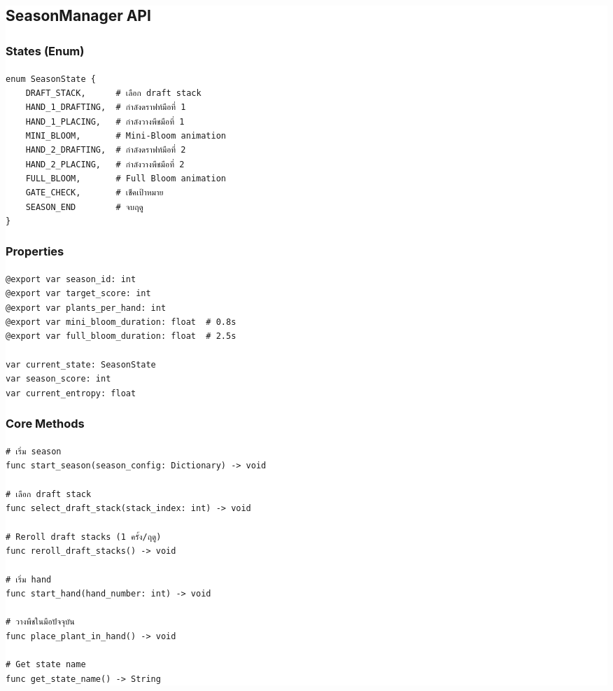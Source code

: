 
## SeasonManager API

### States (Enum)

```gdscript
enum SeasonState {
    DRAFT_STACK,      # เลือก draft stack
    HAND_1_DRAFTING,  # กำลังดราฟท์มือที่ 1
    HAND_1_PLACING,   # กำลังวางพืชมือที่ 1
    MINI_BLOOM,       # Mini-Bloom animation
    HAND_2_DRAFTING,  # กำลังดราฟท์มือที่ 2
    HAND_2_PLACING,   # กำลังวางพืชมือที่ 2
    FULL_BLOOM,       # Full Bloom animation
    GATE_CHECK,       # เช็คเป้าหมาย
    SEASON_END        # จบฤดู
}
```

### Properties

```gdscript
@export var season_id: int
@export var target_score: int
@export var plants_per_hand: int
@export var mini_bloom_duration: float  # 0.8s
@export var full_bloom_duration: float  # 2.5s

var current_state: SeasonState
var season_score: int
var current_entropy: float
```

### Core Methods

```gdscript
# เริ่ม season
func start_season(season_config: Dictionary) -> void

# เลือก draft stack
func select_draft_stack(stack_index: int) -> void

# Reroll draft stacks (1 ครั้ง/ฤดู)
func reroll_draft_stacks() -> void

# เริ่ม hand
func start_hand(hand_number: int) -> void

# วางพืชในมือปัจจุบัน
func place_plant_in_hand() -> void

# Get state name
func get_state_name() -> String
```

